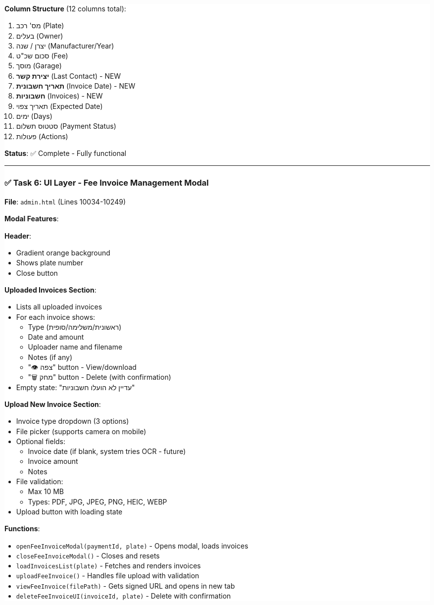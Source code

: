 **Column Structure** (12 columns total):
1. מס' רכב (Plate)
2. בעלים (Owner)
3. יצרן / שנה (Manufacturer/Year)
4. סכום שכ"ט (Fee)
5. מוסך (Garage)
6. **יצירת קשר** (Last Contact) - NEW
7. **תאריך חשבונית** (Invoice Date) - NEW
8. **חשבוניות** (Invoices) - NEW
9. תאריך צפוי (Expected Date)
10. ימים (Days)
11. סטטוס תשלום (Payment Status)
12. פעולות (Actions)

**Status**: ✅ Complete - Fully functional

---

### ✅ Task 6: UI Layer - Fee Invoice Management Modal
**File**: `admin.html` (Lines 10034-10249)

**Modal Features**:

**Header**:
- Gradient orange background
- Shows plate number
- Close button

**Uploaded Invoices Section**:
- Lists all uploaded invoices
- For each invoice shows:
  - Type (ראשונית/משלימה/סופית)
  - Date and amount
  - Uploader name and filename
  - Notes (if any)
  - "👁️ צפה" button - View/download
  - "🗑️ מחק" button - Delete (with confirmation)
- Empty state: "עדיין לא הועלו חשבוניות"

**Upload New Invoice Section**:
- Invoice type dropdown (3 options)
- File picker (supports camera on mobile)
- Optional fields:
  - Invoice date (if blank, system tries OCR - future)
  - Invoice amount
  - Notes
- File validation:
  - Max 10 MB
  - Types: PDF, JPG, JPEG, PNG, HEIC, WEBP
- Upload button with loading state

**Functions**:
- `openFeeInvoiceModal(paymentId, plate)` - Opens modal, loads invoices
- `closeFeeInvoiceModal()` - Closes and resets
- `loadInvoicesList(plate)` - Fetches and renders invoices
- `uploadFeeInvoice()` - Handles file upload with validation
- `viewFeeInvoice(filePath)` - Gets signed URL and opens in new tab
- `deleteFeeInvoiceUI(invoiceId, plate)` - Delete with confirmation
